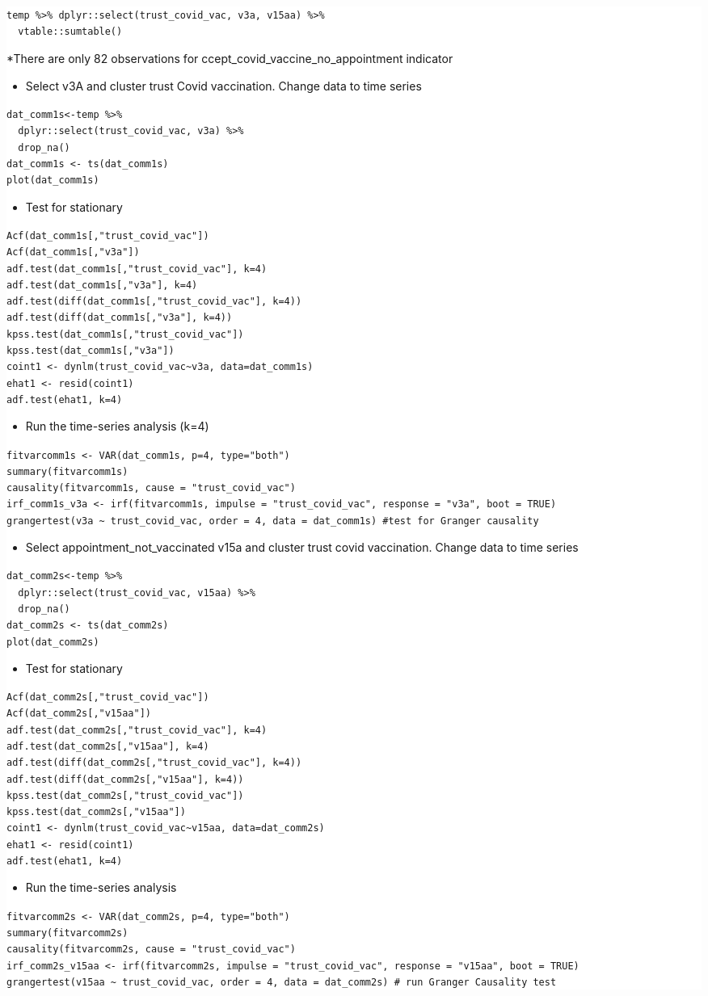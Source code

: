 ```{r}
temp %>% dplyr::select(trust_covid_vac, v3a, v15aa) %>%
  vtable::sumtable()
```
*There are only 82 observations for ccept_covid_vaccine_no_appointment indicator 
- Select v3A and cluster trust Covid vaccination. Change data to time series
```{r, echo=FALSE}
dat_comm1s<-temp %>% 
  dplyr::select(trust_covid_vac, v3a) %>%
  drop_na()
dat_comm1s <- ts(dat_comm1s)
plot(dat_comm1s)
```
- Test for stationary
```{r, eval=FALSE}
Acf(dat_comm1s[,"trust_covid_vac"])
Acf(dat_comm1s[,"v3a"])
adf.test(dat_comm1s[,"trust_covid_vac"], k=4)
adf.test(dat_comm1s[,"v3a"], k=4)
adf.test(diff(dat_comm1s[,"trust_covid_vac"], k=4))
adf.test(diff(dat_comm1s[,"v3a"], k=4))
kpss.test(dat_comm1s[,"trust_covid_vac"])
kpss.test(dat_comm1s[,"v3a"])
coint1 <- dynlm(trust_covid_vac~v3a, data=dat_comm1s)
ehat1 <- resid(coint1)
adf.test(ehat1, k=4)
```
- Run the time-series analysis (k=4)
```{r}
fitvarcomm1s <- VAR(dat_comm1s, p=4, type="both")
summary(fitvarcomm1s) 
causality(fitvarcomm1s, cause = "trust_covid_vac")
irf_comm1s_v3a <- irf(fitvarcomm1s, impulse = "trust_covid_vac", response = "v3a", boot = TRUE)
grangertest(v3a ~ trust_covid_vac, order = 4, data = dat_comm1s) #test for Granger causality
```
- Select appointment_not_vaccinated v15a and cluster trust covid vaccination. Change data to time series
```{r}
dat_comm2s<-temp %>% 
  dplyr::select(trust_covid_vac, v15aa) %>%
  drop_na()
dat_comm2s <- ts(dat_comm2s)
plot(dat_comm2s)
```
- Test for stationary
```{r, eval=FALSE}
Acf(dat_comm2s[,"trust_covid_vac"])
Acf(dat_comm2s[,"v15aa"])
adf.test(dat_comm2s[,"trust_covid_vac"], k=4)
adf.test(dat_comm2s[,"v15aa"], k=4)
adf.test(diff(dat_comm2s[,"trust_covid_vac"], k=4))
adf.test(diff(dat_comm2s[,"v15aa"], k=4))
kpss.test(dat_comm2s[,"trust_covid_vac"])
kpss.test(dat_comm2s[,"v15aa"])
coint1 <- dynlm(trust_covid_vac~v15aa, data=dat_comm2s)
ehat1 <- resid(coint1)
adf.test(ehat1, k=4)
```
- Run the time-series analysis 
```{r}
fitvarcomm2s <- VAR(dat_comm2s, p=4, type="both")
summary(fitvarcomm2s) 
causality(fitvarcomm2s, cause = "trust_covid_vac")
irf_comm2s_v15aa <- irf(fitvarcomm2s, impulse = "trust_covid_vac", response = "v15aa", boot = TRUE)
grangertest(v15aa ~ trust_covid_vac, order = 4, data = dat_comm2s) # run Granger Causality test
```